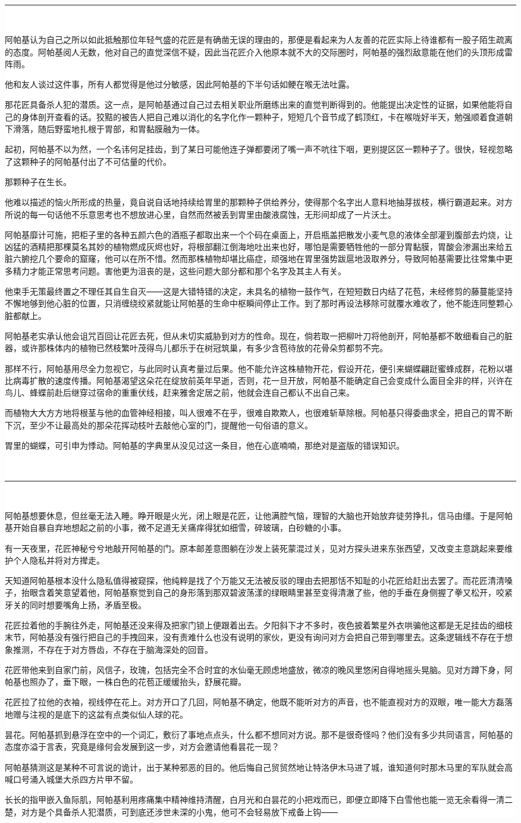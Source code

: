 ***

<br/>

阿帕基认为自己之所以如此抵触那位年轻气盛的花匠是有确凿无误的理由的，那便是看起来为人友善的花匠实际上待谁都有一股子陌生疏离的态度。阿帕基阅人无数，他对自己的直觉深信不疑，因此当花匠介入他原本就不大的交际圈时，阿帕基的强烈敌意能在他们的头顶形成雷阵雨。

他和友人谈过这件事，所有人都觉得是他过分敏感，因此阿帕基的下半句话如鲠在喉无法吐露。

那花匠具备杀人犯的潜质。这一点，是阿帕基通过自己过去相关职业所磨练出来的直觉判断得到的。他能提出决定性的证据，如果他能将自己的身体剖开查看的话。狡黠的被告人把自己难以消化的名字化作一颗种子，短短几个音节成了鹤顶红，卡在喉咙好半天，勉强顺着食道朝下滑落，随后野蛮地扎根于胃部，和胃黏膜融为一体。

起初，阿帕基不以为然，一个名讳何足挂齿，到了某日可能他连子弹都要闭了嘴一声不吭往下咽，更别提区区一颗种子了。很快，轻视忽略了这颗种子的阿帕基付出了不可估量的代价。

那颗种子在生长。

他难以描述的恼火所形成的热量，竟自说自话地持续给胃里的那颗种子供给养分，使得那个名字出人意料地抽芽拔枝，横行霸道起来。对方所说的每一句话他不乐意思考也不想放进心里，自然而然被丢到胃里由酸液腐蚀，无形间却成了一片沃土。

阿帕基靡计可施，把柜子里的各种五颜六色的酒瓶子都取出来一个个码在桌面上，开启瓶盖把散发小麦气息的液体全部灌到腹部去灼烧，让凶猛的酒精把那棵莫名其妙的植物燃成灰烬也好，将根部翻江倒海地吐出来也好，哪怕是需要牺牲他的一部分胃黏膜，胃酸会渗漏出来给五脏六腑挖几个要命的窟窿，他可以在所不惜。然而那株植物却堪比癌症，顽强地在胃里强势跋扈地汲取养分，导致阿帕基需要比往常集中更多精力才能正常思考问题。害他更为沮丧的是，这些问题大部分都和那个名字及其主人有关。

他束手无策最终置之不理任其自生自灭——这是大错特错的决定，未具名的植物一鼓作气，在短短数日内结了花苞，未经修剪的藤蔓能坚持不懈地够到他心脏的位置，只消缠绕绞紧就能让阿帕基的生命中枢瞬间停止工作。到了那时再设法移除可就覆水难收了，他不能连同整颗心脏都献上。

阿帕基老实承认他会诅咒百回让花匠去死，但从未切实威胁到对方的性命。现在，倘若取一把柳叶刀将他剖开，阿帕基都不敢细看自己的脏器，或许那株体内的植物已然枝繁叶茂得鸟儿都乐于在树冠筑巢，有多少含苞待放的花骨朵剪都剪不完。

那样不行，阿帕基用尽全力忽视它，与此同时认真考量过后果。他不能允许这株植物开花，假设开花，便引来蝴蝶翩跹蜜蜂成群，花粉以堪比病毒扩散的速度传播。阿帕基渴望这朵花在绽放前英年早逝，否则，花一旦开放，阿帕基不能确定自己会变成什么面目全非的样，兴许在鸟儿、蜂蝶前赴后继穿过宿命的重重伏线，赶来雅舍定居之前，他就会连自己都认不出自己来。

而植物大大方方地将根茎与他的血管神经相接，叫人很难不在乎，很难自欺欺人，也很难斩草除根。阿帕基只得委曲求全，把自己的胃不断下沉，至少不让最高处的那朵花挥动枝叶去敲他心室的门，提醒他一句俗语的意义。

胃里的蝴蝶，可引申为悸动。阿帕基的字典里从没见过这一条目，他在心底喃喃，那绝对是盗版的错误知识。

<br/>

***

<br/>

阿帕基想要休息，但丝毫无法入睡。睁开眼是火光，闭上眼是花匠，让他满腔气恼，理智的大脑也开始放弃徒劳挣扎，信马由缰。于是阿帕基开始自暴自弃地想起之前的小事，微不足道无关痛痒得犹如细雪，碎玻璃，白砂糖的小事。

有一天夜里，花匠神秘兮兮地敲开阿帕基的门。原本邮差意图躺在沙发上装死蒙混过关，见对方探头进来东张西望，又改变主意跳起来要维护个人隐私并将对方撵走。

天知道阿帕基根本没什么隐私值得被窥探，他纯粹是找了个万能又无法被反驳的理由去把那恬不知耻的小花匠给赶出去罢了。而花匠清清嗓子，抬眼含着笑意望着他，阿帕基察觉到自己的身形落到那双碧波荡漾的绿眼睛里甚至变得清澈了些，他的手垂在身侧握了拳又松开，咬紧牙关的同时想要嘴角上扬，矛盾至极。

花匠拉着他的手腕往外走，阿帕基还没来得及把家门锁上便跟着出去。夕阳斜下才不多时，夜色披着繁星外衣哄骗他这都是无足挂齿的细枝末节，阿帕基没有强行把自己的手拽回来，没有责难什么也没有说明的家伙，更没有询问对方会把自己带到哪里去。这条逻辑线不存在于想象推测，不存在于对方唇齿，不存在于脑海深处的回音。

花匠带他来到自家门前，风信子，玫瑰，包括完全不合时宜的水仙毫无顾虑地盛放，微凉的晚风里悠闲自得地摇头晃脑。见对方蹲下身，阿帕基也照办了，垂下眼，一株白色的花苞正缓缓抬头，舒展花瓣。

花匠拉了拉他的衣袖，视线停在花上。对方开口了几回，阿帕基不确定，他既不能听对方的声音，也不能直视对方的双眼，唯一能大方磊落地赠与注视的是底下的这盆有点类似仙人球的花。

昙花。阿帕基抓到悬浮在空中的一个词汇，敷衍了事地点点头，什么都不想同对方说。那不是很奇怪吗？他们没有多少共同语言，阿帕基的态度亦溢于言表，究竟是缘何会发展到这一步，对方会邀请他看昙花一现？

阿帕基猜测这是某种不可言说的诡计，出于某种邪恶的目的。他后悔自己贸贸然地让特洛伊木马进了城，谁知道何时那木马里的军队就会高喊口号涌入城堡大杀四方片甲不留。

长长的指甲嵌入鱼际肌，阿帕基利用疼痛集中精神维持清醒，白月光和白昙花的小把戏而已，即便立即降下白雪他也能一览无余看得一清二楚，对方是个具备杀人犯潜质，可到底还涉世未深的小鬼，他可不会轻易放下戒备上钩——
